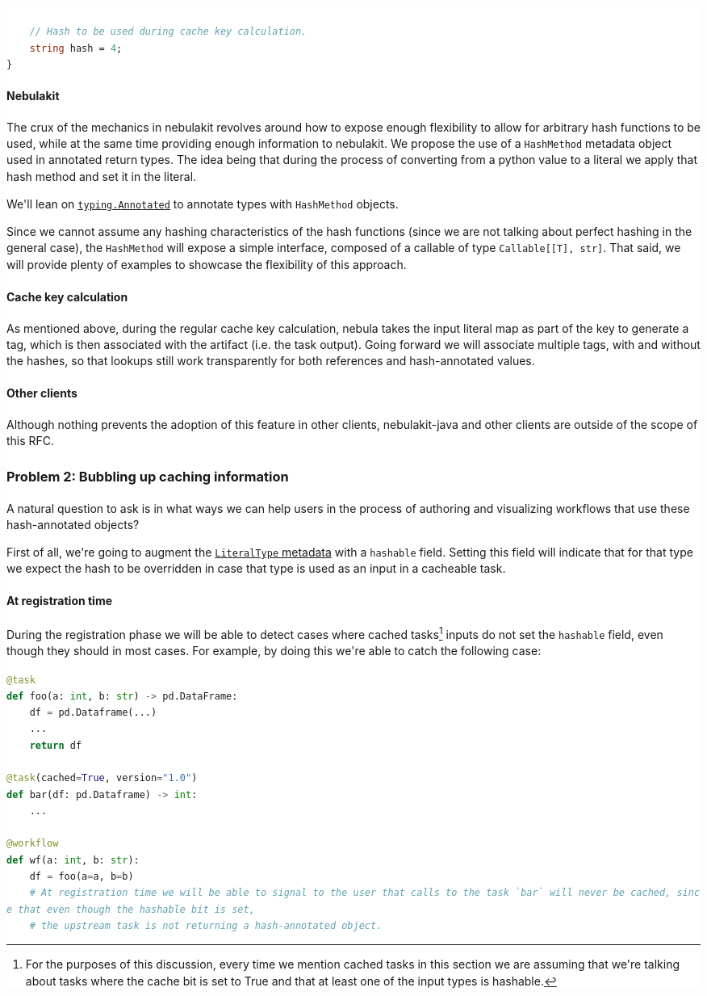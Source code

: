 ```protobuf

    // Hash to be used during cache key calculation.
    string hash = 4;
}
```

#### Nebulakit 

The crux of the mechanics in nebulakit revolves around how to expose enough flexibility to allow for arbitrary hash functions to be used, while at the same time providing enough information to nebulakit. We propose the use of a `HashMethod` metadata object used in annotated return types. The idea being that during the process of converting from a python value to a literal we apply that hash method and set it in the literal.

We'll lean on [`typing.Annotated`](https://docs.python.org/3/library/typing.html#typing.Annotated) to annotate types with `HashMethod` objects.

Since we cannot assume any hashing characteristics of the hash functions (since we are not talking about perfect hashing in the general case), the `HashMethod` will expose a simple interface, composed of a callable of type `Callable[[T], str]`. That said, we will provide plenty of examples to showcase the flexibility of this approach.

#### Cache key calculation

As mentioned above, during the regular cache key calculation, nebula takes the input literal map as part of the key to generate a tag, which is then associated with the artifact (i.e. the task output). Going forward we will associate multiple tags, with and without the hashes, so that lookups still work transparently for both references and hash-annotated values.

#### Other clients

Although nothing prevents the adoption of this feature in other clients, nebulakit-java and other clients are outside of the scope of this RFC.

### Problem 2: Bubbling up caching information

A natural question to ask is in what ways we can help users in the process of authoring and visualizing workflows that use these hash-annotated objects? 

First of all, we're going to augment the [`LiteralType` metadata](https://github.com/nebulaclouds/nebulaidl/blob/master/protos/nebulaidl/core/types.proto#L91) with a `hashable` field. Setting this field will indicate that for that type we expect the hash to be overridden in case that type is used as an input in a cacheable task.

#### At registration time

During the registration phase we will be able to detect cases where cached tasks[^1] inputs do not set the `hashable` field, even though they should in most cases. For example, by doing this we're able to catch the following case:

[^1]: For the purposes of this discussion, every time we mention cached tasks in this section we are assuming that we're talking about tasks where the cache bit is set to True and that at least one of the input types is hashable.

```python
@task
def foo(a: int, b: str) -> pd.DataFrame:
    df = pd.Dataframe(...)
    ...
    return df

@task(cached=True, version="1.0")
def bar(df: pd.Dataframe) -> int:
    ...
    
@workflow
def wf(a: int, b: str):
    df = foo(a=a, b=b)
    # At registration time we will be able to signal to the user that calls to the task `bar` will never be cached, since that even though the hashable bit is set,
    # the upstream task is not returning a hash-annotated object.
```